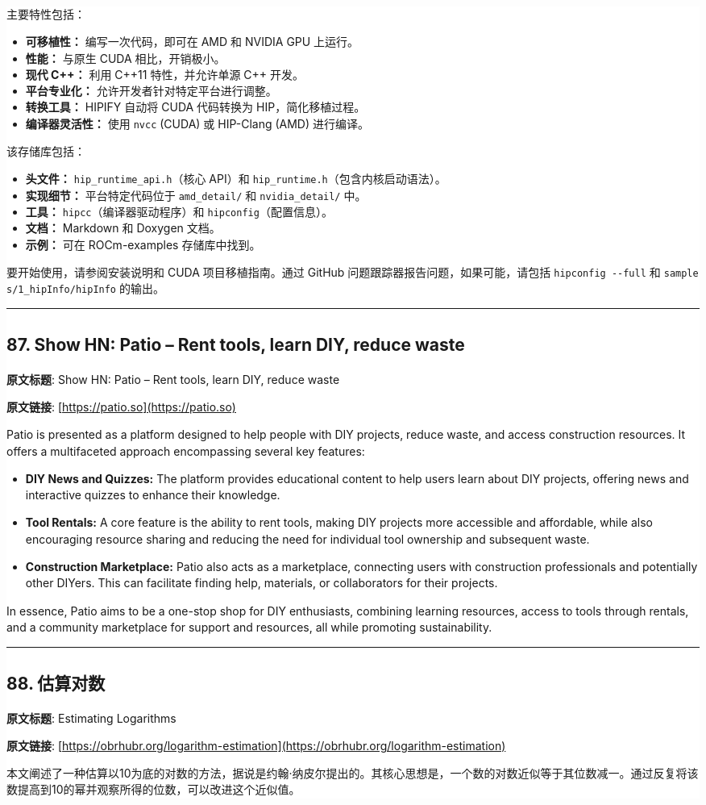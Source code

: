 主要特性包括：

*   **可移植性：** 编写一次代码，即可在 AMD 和 NVIDIA GPU 上运行。
*   **性能：** 与原生 CUDA 相比，开销极小。
*   **现代 C++：** 利用 C++11 特性，并允许单源 C++ 开发。
*   **平台专业化：** 允许开发者针对特定平台进行调整。
*   **转换工具：** HIPIFY 自动将 CUDA 代码转换为 HIP，简化移植过程。
*   **编译器灵活性：** 使用 `nvcc` (CUDA) 或 HIP-Clang (AMD) 进行编译。

该存储库包括：

*   **头文件：** `hip_runtime_api.h`（核心 API）和 `hip_runtime.h`（包含内核启动语法）。
*   **实现细节：** 平台特定代码位于 `amd_detail/` 和 `nvidia_detail/` 中。
*   **工具：** `hipcc`（编译器驱动程序）和 `hipconfig`（配置信息）。
*   **文档：** Markdown 和 Doxygen 文档。
*   **示例：** 可在 ROCm-examples 存储库中找到。

要开始使用，请参阅安装说明和 CUDA 项目移植指南。通过 GitHub 问题跟踪器报告问题，如果可能，请包括 `hipconfig --full` 和 `samples/1_hipInfo/hipInfo` 的输出。

---

## 87. Show HN: Patio – Rent tools, learn DIY, reduce waste

**原文标题**: Show HN: Patio – Rent tools, learn DIY, reduce waste

**原文链接**: [https://patio.so](https://patio.so)

Patio is presented as a platform designed to help people with DIY projects, reduce waste, and access construction resources. It offers a multifaceted approach encompassing several key features:

*   **DIY News and Quizzes:** The platform provides educational content to help users learn about DIY projects, offering news and interactive quizzes to enhance their knowledge.

*   **Tool Rentals:** A core feature is the ability to rent tools, making DIY projects more accessible and affordable, while also encouraging resource sharing and reducing the need for individual tool ownership and subsequent waste.

*   **Construction Marketplace:** Patio also acts as a marketplace, connecting users with construction professionals and potentially other DIYers. This can facilitate finding help, materials, or collaborators for their projects.

In essence, Patio aims to be a one-stop shop for DIY enthusiasts, combining learning resources, access to tools through rentals, and a community marketplace for support and resources, all while promoting sustainability.


---

## 88. 估算对数

**原文标题**: Estimating Logarithms

**原文链接**: [https://obrhubr.org/logarithm-estimation](https://obrhubr.org/logarithm-estimation)

本文阐述了一种估算以10为底的对数的方法，据说是约翰·纳皮尔提出的。其核心思想是，一个数的对数近似等于其位数减一。通过反复将该数提高到10的幂并观察所得的位数，可以改进这个近似值。
